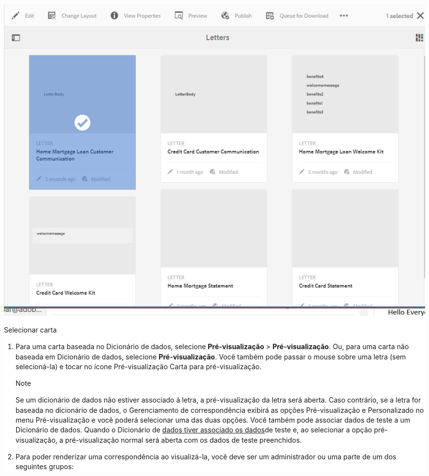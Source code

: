    ![Selecionar carta](assets/1_selectletter.png)

   Selecionar carta

1. Para uma carta baseada no Dicionário de dados, selecione **Pré-visualização** > **Pré-visualização**. Ou, para uma carta não baseada em Dicionário de dados, selecione **Pré-visualização**. Você também pode passar o mouse sobre uma letra (sem selecioná-la) e tocar no ícone Pré-visualização Carta para pré-visualização.

   >[!NOTE]
   >
   >Se um dicionário de dados não estiver associado à letra, a pré-visualização da letra será aberta. Caso contrário, se a letra for baseada no dicionário de dados, o Gerenciamento de correspondência exibirá as opções Pré-visualização e Personalizado no menu Pré-visualização e você poderá selecionar uma das duas opções. Você também pode associar dados de teste a um Dicionário de dados. Quando o Dicionário de [dados tiver associado os dados](/help/forms/using/data-dictionary.md#p-working-with-test-data-p)de teste e, ao selecionar a opção pré-visualização, a pré-visualização normal será aberta com os dados de teste preenchidos.

1. Para poder renderizar uma correspondência ao visualizá-la, você deve ser um administrador ou uma parte de um dos seguintes grupos:
